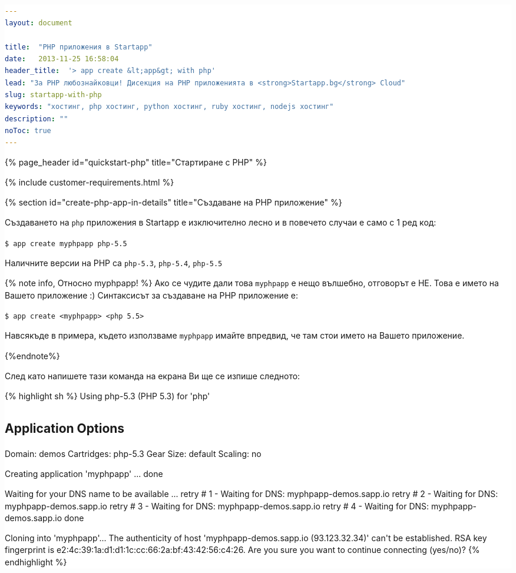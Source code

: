 ```yaml
---
layout: document

title:  "PHP приложения в Startapp"
date:   2013-11-25 16:58:04
header_title:  '> app create &lt;app&gt; with php'
lead: "За PHP любознайковци! Дисекция на PHP приложенията в <strong>Startapp.bg</strong> Сloud"
slug: startapp-with-php
keywords: "хостинг, php хостинг, python хостинг, ruby хостинг, nodejs хостинг"
description: ""
noToc: true
---
```


{% page_header id="quickstart-php" title="Стартиране с PHP" %}

{% include customer-requirements.html %}

{% section id="create-php-app-in-details" title="Създаване на PHP приложение" %}

Създаването на `php` приложения в Startapp е изключително лесно и в повечето случаи е само с 1 ред код:

    $ app create myphpapp php-5.5

Наличните версии на PHP са `php-5.3`, `php-5.4`, `php-5.5`

{% note info, Относно myphpapp! %}
Ако се чудите дали това `myphpapp` е нещо вълшебно, отговорът е НЕ. Това е името на Вашето приложение :) 
Синтаксисът за създаване на PHP приложение е:

    $ app create <myphpapp> <php 5.5>

Навсякъде в примера, където използваме `myphpapp` имайте впредвид, че там стои името на Вашето приложение.

{%endnote%}

След като напишете тази команда на екрана Ви ще се изпише следното:

{% highlight sh %}
Using php-5.3 (PHP 5.3) for 'php'

Application Options
-------------------
Domain:     demos
Cartridges: php-5.3
Gear Size:  default
Scaling:    no

Creating application 'myphpapp' ... done


Waiting for your DNS name to be available ...
    retry # 1 - Waiting for DNS: myphpapp-demos.sapp.io
    retry # 2 - Waiting for DNS: myphpapp-demos.sapp.io
    retry # 3 - Waiting for DNS: myphpapp-demos.sapp.io
    retry # 4 - Waiting for DNS: myphpapp-demos.sapp.io
done

Cloning into 'myphpapp'...
The authenticity of host 'myphpapp-demos.sapp.io (93.123.32.34)' can't be established.
RSA key fingerprint is e2:4c:39:1a:d1:d1:1c:cc:66:2a:bf:43:42:56:c4:26.
Are you sure you want to continue connecting (yes/no)?
{% endhighlight %}
